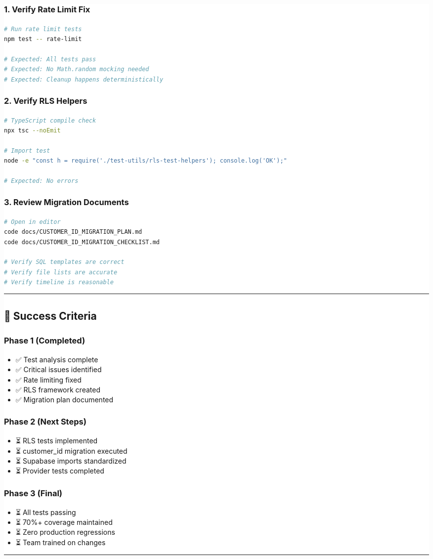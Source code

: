 ### 1. Verify Rate Limit Fix
```bash
# Run rate limit tests
npm test -- rate-limit

# Expected: All tests pass
# Expected: No Math.random mocking needed
# Expected: Cleanup happens deterministically
```

### 2. Verify RLS Helpers
```bash
# TypeScript compile check
npx tsc --noEmit

# Import test
node -e "const h = require('./test-utils/rls-test-helpers'); console.log('OK');"

# Expected: No errors
```

### 3. Review Migration Documents
```bash
# Open in editor
code docs/CUSTOMER_ID_MIGRATION_PLAN.md
code docs/CUSTOMER_ID_MIGRATION_CHECKLIST.md

# Verify SQL templates are correct
# Verify file lists are accurate
# Verify timeline is reasonable
```

---

## 🎉 Success Criteria

### Phase 1 (Completed)
- ✅ Test analysis complete
- ✅ Critical issues identified
- ✅ Rate limiting fixed
- ✅ RLS framework created
- ✅ Migration plan documented

### Phase 2 (Next Steps)
- ⏳ RLS tests implemented
- ⏳ customer_id migration executed
- ⏳ Supabase imports standardized
- ⏳ Provider tests completed

### Phase 3 (Final)
- ⏳ All tests passing
- ⏳ 70%+ coverage maintained
- ⏳ Zero production regressions
- ⏳ Team trained on changes

---